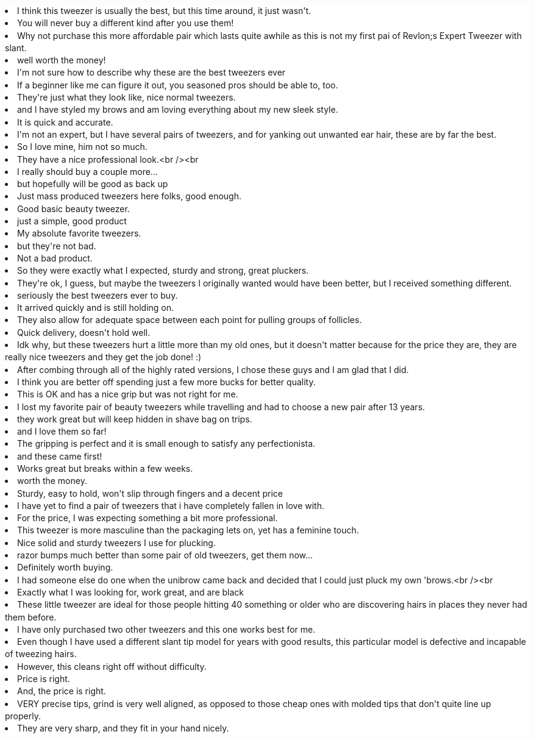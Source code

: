 <li> I think this tweezer is usually the best, but this time around, it just wasn&#x27;t.</li>
<li> You will never buy a different kind after you use them!</li>
<li> Why not purchase this more affordable pair which lasts quite awhile as this is not my first pai of Revlon;s Expert Tweezer with slant.</li>
<li> well worth the money!</li>
<li> I&#x27;m not sure how to describe why these are the best tweezers ever</li>
<li> If a beginner like me can figure it out, you seasoned pros should be able to, too.</li>
<li> They&#x27;re just what they look like, nice normal tweezers.  </li>
<li> and I have styled my brows and am loving everything about my new sleek style.</li>
<li> It is quick and accurate.</li>
<li> I&#x27;m not an expert, but I have several pairs of tweezers, and for yanking out unwanted ear hair, these are by far the best.  </li>
<li> So I love mine, him not so much.</li>
<li> They have a nice professional look.&lt;br /&gt;&lt;br</li>
<li> I really should buy a couple more...</li>
<li> but hopefully will be good as back up</li>
<li> Just mass produced tweezers here folks, good enough.</li>
<li> Good basic beauty tweezer.  </li>
<li> just a simple, good product</li>
<li> My absolute favorite tweezers.  </li>
<li> but they&#x27;re not bad.</li>
<li> Not a bad product.</li>
<li> So they were exactly what I expected, sturdy and strong, great pluckers.</li>
<li> They&#x27;re ok, I guess, but maybe the tweezers I originally wanted would have been better, but I received something different.</li>
<li> seriously the best tweezers ever to buy.</li>
<li> It arrived quickly and is still holding on.</li>
<li> They also allow for adequate space between each point for pulling groups of follicles.</li>
<li> Quick delivery, doesn&#x27;t hold well.</li>
<li> Idk why, but these tweezers hurt a little more than my old ones, but it doesn&#x27;t matter because for the price they are, they are really nice tweezers and they get the job done! :)</li>
<li> After combing through all of the highly rated versions, I chose these guys and I am glad that I did.</li>
<li> I think you are better off spending just a few more bucks for better quality.</li>
<li> This is OK and has a nice grip but was not right for me.</li>
<li> I lost my favorite pair of beauty tweezers while travelling and had to choose a new pair after 13 years.</li>
<li> they work great but will keep hidden in shave bag on trips.</li>
<li> and I love them so far!</li>
<li> The gripping is perfect and it is small enough to satisfy any perfectionista.</li>
<li> and these came first!</li>
<li> Works great but breaks within a few weeks.  </li>
<li> worth the money.  </li>
<li> Sturdy, easy to hold, won&#x27;t slip through fingers and a decent price</li>
<li> I have yet to find a pair of tweezers that i have completely fallen in love with.</li>
<li> For the price, I was expecting something a bit more professional.</li>
<li> This tweezer is more masculine than the packaging lets on, yet has a feminine touch.</li>
<li> Nice solid and sturdy tweezers I use for plucking.</li>
<li> razor bumps much better than some pair of old tweezers, get them now...</li>
<li> Definitely worth buying.</li>
<li> I had someone else do one when the unibrow came back and decided that I could just pluck my own &#x27;brows.&lt;br /&gt;&lt;br</li>
<li> Exactly what I was looking for, work great, and are black</li>
<li> These little tweezer are ideal for those people hitting 40 something or older who are discovering hairs in places they never had them before.</li>
<li> I have only purchased two other tweezers and this one works best for me.</li>
<li> Even though I have used a different slant tip model for years with good results, this particular model is defective and incapable of tweezing hairs.</li>
<li> However, this cleans right off without difficulty.</li>
<li> Price is right.</li>
<li> And, the price is right.</li>
<li> VERY precise tips, grind is very well aligned, as opposed to those cheap ones with molded tips that don&#x27;t quite line up properly.</li>
<li> They are very sharp, and they fit in your hand nicely.</li>
